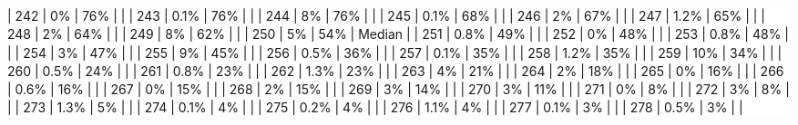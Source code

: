 | 242 | 0% | 76% |  |
| 243 | 0.1% | 76% |  |
| 244 | 8% | 76% |  |
| 245 | 0.1% | 68% |  |
| 246 | 2% | 67% |  |
| 247 | 1.2% | 65% |  |
| 248 | 2% | 64% |  |
| 249 | 8% | 62% |  |
| 250 | 5% | 54% | Median |
| 251 | 0.8% | 49% |  |
| 252 | 0% | 48% |  |
| 253 | 0.8% | 48% |  |
| 254 | 3% | 47% |  |
| 255 | 9% | 45% |  |
| 256 | 0.5% | 36% |  |
| 257 | 0.1% | 35% |  |
| 258 | 1.2% | 35% |  |
| 259 | 10% | 34% |  |
| 260 | 0.5% | 24% |  |
| 261 | 0.8% | 23% |  |
| 262 | 1.3% | 23% |  |
| 263 | 4% | 21% |  |
| 264 | 2% | 18% |  |
| 265 | 0% | 16% |  |
| 266 | 0.6% | 16% |  |
| 267 | 0% | 15% |  |
| 268 | 2% | 15% |  |
| 269 | 3% | 14% |  |
| 270 | 3% | 11% |  |
| 271 | 0% | 8% |  |
| 272 | 3% | 8% |  |
| 273 | 1.3% | 5% |  |
| 274 | 0.1% | 4% |  |
| 275 | 0.2% | 4% |  |
| 276 | 1.1% | 4% |  |
| 277 | 0.1% | 3% |  |
| 278 | 0.5% | 3% |  |